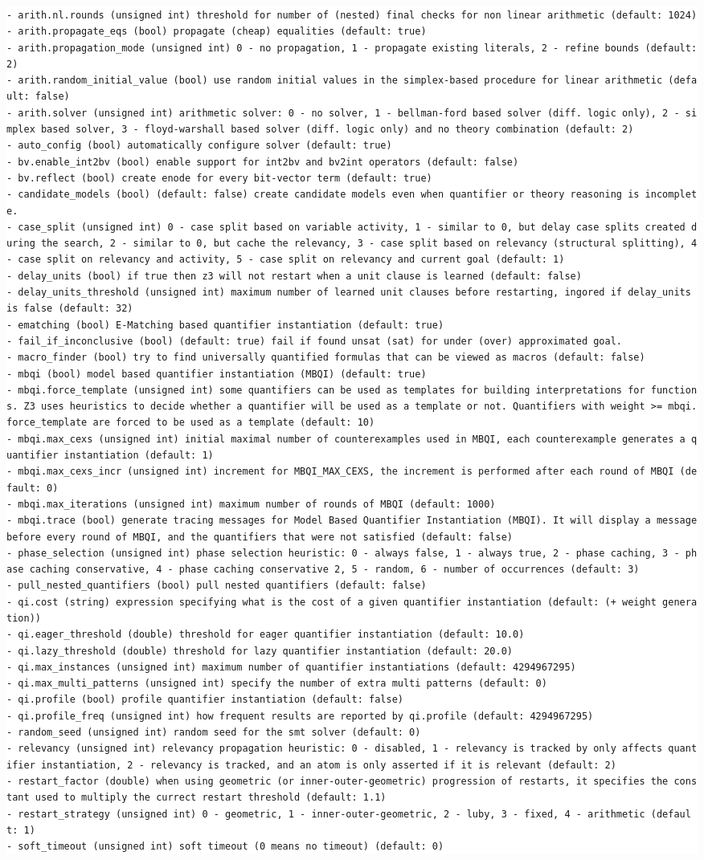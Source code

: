     - arith.nl.rounds (unsigned int) threshold for number of (nested) final checks for non linear arithmetic (default: 1024)
    - arith.propagate_eqs (bool) propagate (cheap) equalities (default: true)
    - arith.propagation_mode (unsigned int) 0 - no propagation, 1 - propagate existing literals, 2 - refine bounds (default: 2)
    - arith.random_initial_value (bool) use random initial values in the simplex-based procedure for linear arithmetic (default: false)
    - arith.solver (unsigned int) arithmetic solver: 0 - no solver, 1 - bellman-ford based solver (diff. logic only), 2 - simplex based solver, 3 - floyd-warshall based solver (diff. logic only) and no theory combination (default: 2)
    - auto_config (bool) automatically configure solver (default: true)
    - bv.enable_int2bv (bool) enable support for int2bv and bv2int operators (default: false)
    - bv.reflect (bool) create enode for every bit-vector term (default: true)
    - candidate_models (bool) (default: false) create candidate models even when quantifier or theory reasoning is incomplete.
    - case_split (unsigned int) 0 - case split based on variable activity, 1 - similar to 0, but delay case splits created during the search, 2 - similar to 0, but cache the relevancy, 3 - case split based on relevancy (structural splitting), 4 - case split on relevancy and activity, 5 - case split on relevancy and current goal (default: 1)
    - delay_units (bool) if true then z3 will not restart when a unit clause is learned (default: false)
    - delay_units_threshold (unsigned int) maximum number of learned unit clauses before restarting, ingored if delay_units is false (default: 32)
    - ematching (bool) E-Matching based quantifier instantiation (default: true)
    - fail_if_inconclusive (bool) (default: true) fail if found unsat (sat) for under (over) approximated goal.
    - macro_finder (bool) try to find universally quantified formulas that can be viewed as macros (default: false)
    - mbqi (bool) model based quantifier instantiation (MBQI) (default: true)
    - mbqi.force_template (unsigned int) some quantifiers can be used as templates for building interpretations for functions. Z3 uses heuristics to decide whether a quantifier will be used as a template or not. Quantifiers with weight >= mbqi.force_template are forced to be used as a template (default: 10)
    - mbqi.max_cexs (unsigned int) initial maximal number of counterexamples used in MBQI, each counterexample generates a quantifier instantiation (default: 1)
    - mbqi.max_cexs_incr (unsigned int) increment for MBQI_MAX_CEXS, the increment is performed after each round of MBQI (default: 0)
    - mbqi.max_iterations (unsigned int) maximum number of rounds of MBQI (default: 1000)
    - mbqi.trace (bool) generate tracing messages for Model Based Quantifier Instantiation (MBQI). It will display a message before every round of MBQI, and the quantifiers that were not satisfied (default: false)
    - phase_selection (unsigned int) phase selection heuristic: 0 - always false, 1 - always true, 2 - phase caching, 3 - phase caching conservative, 4 - phase caching conservative 2, 5 - random, 6 - number of occurrences (default: 3)
    - pull_nested_quantifiers (bool) pull nested quantifiers (default: false)
    - qi.cost (string) expression specifying what is the cost of a given quantifier instantiation (default: (+ weight generation))
    - qi.eager_threshold (double) threshold for eager quantifier instantiation (default: 10.0)
    - qi.lazy_threshold (double) threshold for lazy quantifier instantiation (default: 20.0)
    - qi.max_instances (unsigned int) maximum number of quantifier instantiations (default: 4294967295)
    - qi.max_multi_patterns (unsigned int) specify the number of extra multi patterns (default: 0)
    - qi.profile (bool) profile quantifier instantiation (default: false)
    - qi.profile_freq (unsigned int) how frequent results are reported by qi.profile (default: 4294967295)
    - random_seed (unsigned int) random seed for the smt solver (default: 0)
    - relevancy (unsigned int) relevancy propagation heuristic: 0 - disabled, 1 - relevancy is tracked by only affects quantifier instantiation, 2 - relevancy is tracked, and an atom is only asserted if it is relevant (default: 2)
    - restart_factor (double) when using geometric (or inner-outer-geometric) progression of restarts, it specifies the constant used to multiply the currect restart threshold (default: 1.1)
    - restart_strategy (unsigned int) 0 - geometric, 1 - inner-outer-geometric, 2 - luby, 3 - fixed, 4 - arithmetic (default: 1)
    - soft_timeout (unsigned int) soft timeout (0 means no timeout) (default: 0)